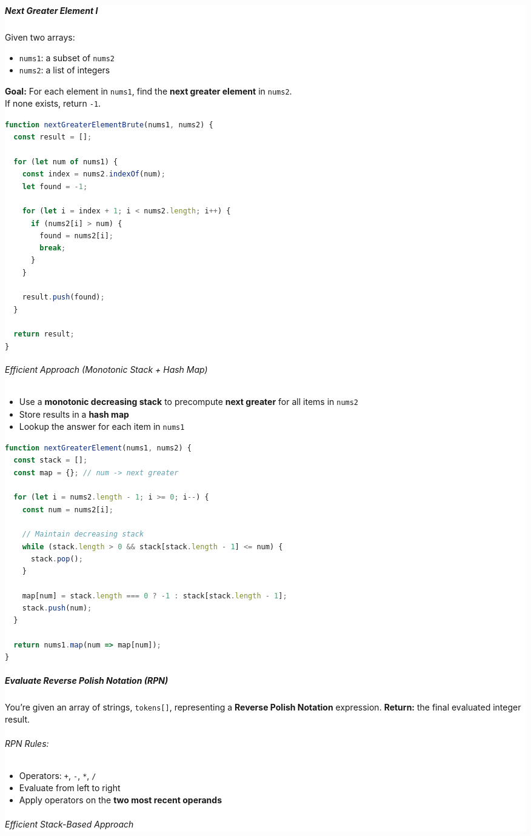 ##### Next Greater Element I
Given two arrays:
- `nums1`: a subset of `nums2`
- `nums2`: a list of integers

**Goal:** For each element in `nums1`, find the **next greater element** in `nums2`.  
If none exists, return `-1`.
```js
function nextGreaterElementBrute(nums1, nums2) {
  const result = [];

  for (let num of nums1) {
    const index = nums2.indexOf(num);
    let found = -1;

    for (let i = index + 1; i < nums2.length; i++) {
      if (nums2[i] > num) {
        found = nums2[i];
        break;
      }
    }

    result.push(found);
  }

  return result;
}

```
###### Efficient Approach (Monotonic Stack + Hash Map)
- Use a **monotonic decreasing stack** to precompute **next greater** for all items in `nums2`
- Store results in a **hash map**
- Lookup the answer for each item in `nums1`
```js
function nextGreaterElement(nums1, nums2) {
  const stack = [];
  const map = {}; // num -> next greater

  for (let i = nums2.length - 1; i >= 0; i--) {
    const num = nums2[i];

    // Maintain decreasing stack
    while (stack.length > 0 && stack[stack.length - 1] <= num) {
      stack.pop();
    }

    map[num] = stack.length === 0 ? -1 : stack[stack.length - 1];
    stack.push(num);
  }

  return nums1.map(num => map[num]);
}

```
##### Evaluate Reverse Polish Notation (RPN)
You’re given an array of strings, `tokens[]`, representing a **Reverse Polish Notation** expression.
**Return:** the final evaluated integer result.
######  RPN Rules:
- Operators: `+`, `-`, `*`, `/`
- Evaluate from left to right
- Apply operators on the **two most recent operands**
###### Efficient Stack-Based Approach
